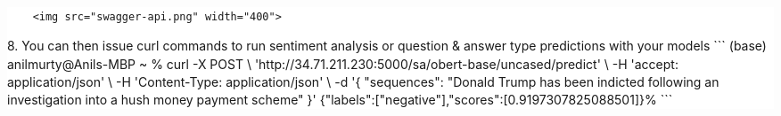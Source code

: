         <img src="swagger-api.png" width="400">
   </p>
8. You can then issue curl commands to run sentiment analysis or question & answer type predictions with your models
    ```
    (base) anilmurty@Anils-MBP ~ % curl -X POST \
    'http://34.71.211.230:5000/sa/obert-base/uncased/predict' \
     -H 'accept: application/json' \
     -H 'Content-Type: application/json' \
     -d '{
     "sequences": "Donald Trump has been indicted following an investigation into a hush money payment scheme"
    }'
    {"labels":["negative"],"scores":[0.9197307825088501]}%
    ```
